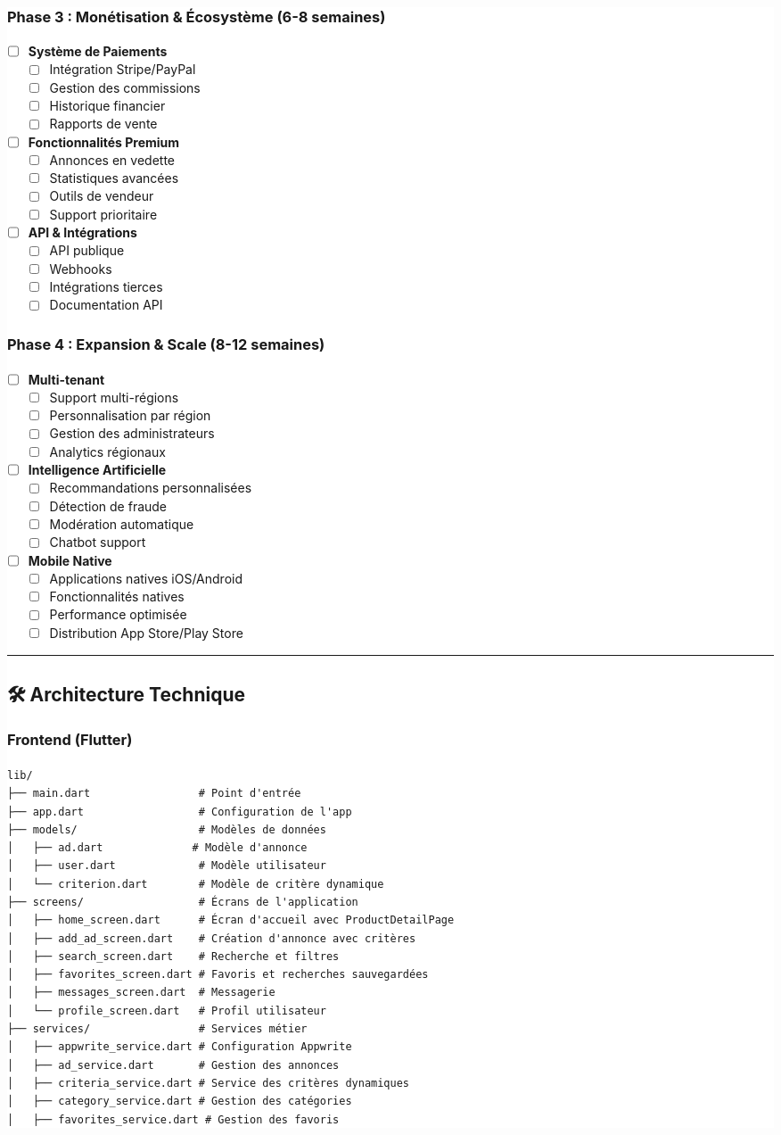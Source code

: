 ### **Phase 3 : Monétisation & Écosystème** (6-8 semaines)
- [ ] **Système de Paiements**
  - [ ] Intégration Stripe/PayPal
  - [ ] Gestion des commissions
  - [ ] Historique financier
  - [ ] Rapports de vente

- [ ] **Fonctionnalités Premium**
  - [ ] Annonces en vedette
  - [ ] Statistiques avancées
  - [ ] Outils de vendeur
  - [ ] Support prioritaire

- [ ] **API & Intégrations**
  - [ ] API publique
  - [ ] Webhooks
  - [ ] Intégrations tierces
  - [ ] Documentation API

### **Phase 4 : Expansion & Scale** (8-12 semaines)
- [ ] **Multi-tenant**
  - [ ] Support multi-régions
  - [ ] Personnalisation par région
  - [ ] Gestion des administrateurs
  - [ ] Analytics régionaux

- [ ] **Intelligence Artificielle**
  - [ ] Recommandations personnalisées
  - [ ] Détection de fraude
  - [ ] Modération automatique
  - [ ] Chatbot support

- [ ] **Mobile Native**
  - [ ] Applications natives iOS/Android
  - [ ] Fonctionnalités natives
  - [ ] Performance optimisée
  - [ ] Distribution App Store/Play Store

---

## 🛠️ Architecture Technique

### **Frontend (Flutter)**
```
lib/
├── main.dart                 # Point d'entrée
├── app.dart                  # Configuration de l'app
├── models/                   # Modèles de données
│   ├── ad.dart              # Modèle d'annonce
│   ├── user.dart             # Modèle utilisateur
│   └── criterion.dart        # Modèle de critère dynamique
├── screens/                  # Écrans de l'application
│   ├── home_screen.dart      # Écran d'accueil avec ProductDetailPage
│   ├── add_ad_screen.dart    # Création d'annonce avec critères
│   ├── search_screen.dart    # Recherche et filtres
│   ├── favorites_screen.dart # Favoris et recherches sauvegardées
│   ├── messages_screen.dart  # Messagerie
│   └── profile_screen.dart   # Profil utilisateur
├── services/                 # Services métier
│   ├── appwrite_service.dart # Configuration Appwrite
│   ├── ad_service.dart       # Gestion des annonces
│   ├── criteria_service.dart # Service des critères dynamiques
│   ├── category_service.dart # Gestion des catégories
│   ├── favorites_service.dart # Gestion des favoris
```